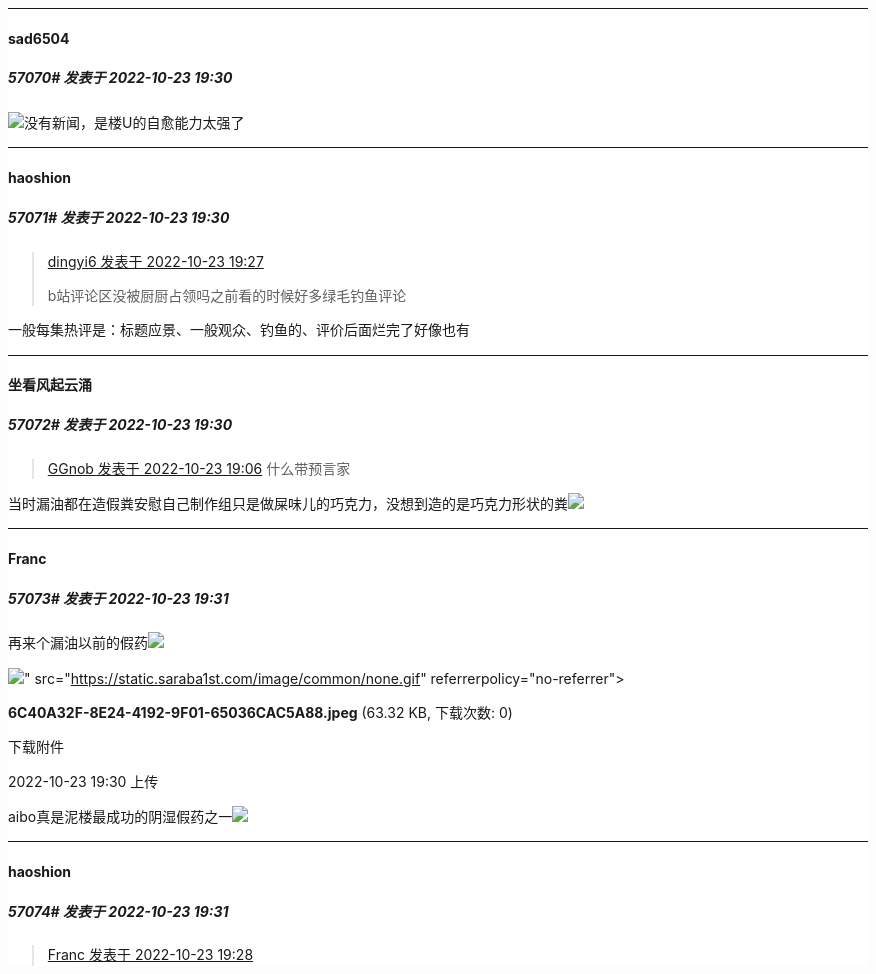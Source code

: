 *****

####  sad6504  
##### 57070#       发表于 2022-10-23 19:30

<img src="https://static.saraba1st.com/image/smiley/face2017/217.gif" referrerpolicy="no-referrer">没有新闻，是楼U的自愈能力太强了

*****

####  haoshion  
##### 57071#       发表于 2022-10-23 19:30

<blockquote><a href="httphttps://bbs.saraba1st.com/2b/forum.php?mod=redirect&amp;goto=findpost&amp;pid=58062081&amp;ptid=2045127" target="_blank">dingyi6 发表于 2022-10-23 19:27</a>

b站评论区没被厨厨占领吗之前看的时候好多绿毛钓鱼评论</blockquote>
一般每集热评是：标题应景、一般观众、钓鱼的、评价后面烂完了好像也有

*****

####  坐看风起云涌  
##### 57072#       发表于 2022-10-23 19:30

<blockquote><a href="httphttps://bbs.saraba1st.com/2b/forum.php?mod=redirect&amp;goto=findpost&amp;pid=58061559&amp;ptid=2045127" target="_blank">GGnob 发表于 2022-10-23 19:06</a>
什么带预言家</blockquote>
当时漏油都在造假粪安慰自己制作组只是做屎味儿的巧克力，没想到造的是巧克力形状的粪<img src="https://static.saraba1st.com/image/smiley/face2017/217.gif" referrerpolicy="no-referrer">

*****

####  Franc  
##### 57073#       发表于 2022-10-23 19:31

再来个漏油以前的假药<img src="https://static.saraba1st.com/image/smiley/face2017/019.png" referrerpolicy="no-referrer">

<img src="https://img.saraba1st.com/forum/202210/23/193012nj4rezttqhjf4rrg.jpeg" referrerpolicy="no-referrer">" src="https://static.saraba1st.com/image/common/none.gif" referrerpolicy="no-referrer">

<strong>6C40A32F-8E24-4192-9F01-65036CAC5A88.jpeg</strong> (63.32 KB, 下载次数: 0)

下载附件

2022-10-23 19:30 上传

aibo真是泥楼最成功的阴湿假药之一<img src="https://static.saraba1st.com/image/smiley/face2017/125.png" referrerpolicy="no-referrer">

*****

####  haoshion  
##### 57074#       发表于 2022-10-23 19:31

<blockquote><a href="httphttps://bbs.saraba1st.com/2b/forum.php?mod=redirect&amp;goto=findpost&amp;pid=58062116&amp;ptid=2045127" target="_blank">Franc 发表于 2022-10-23 19:28</a>
